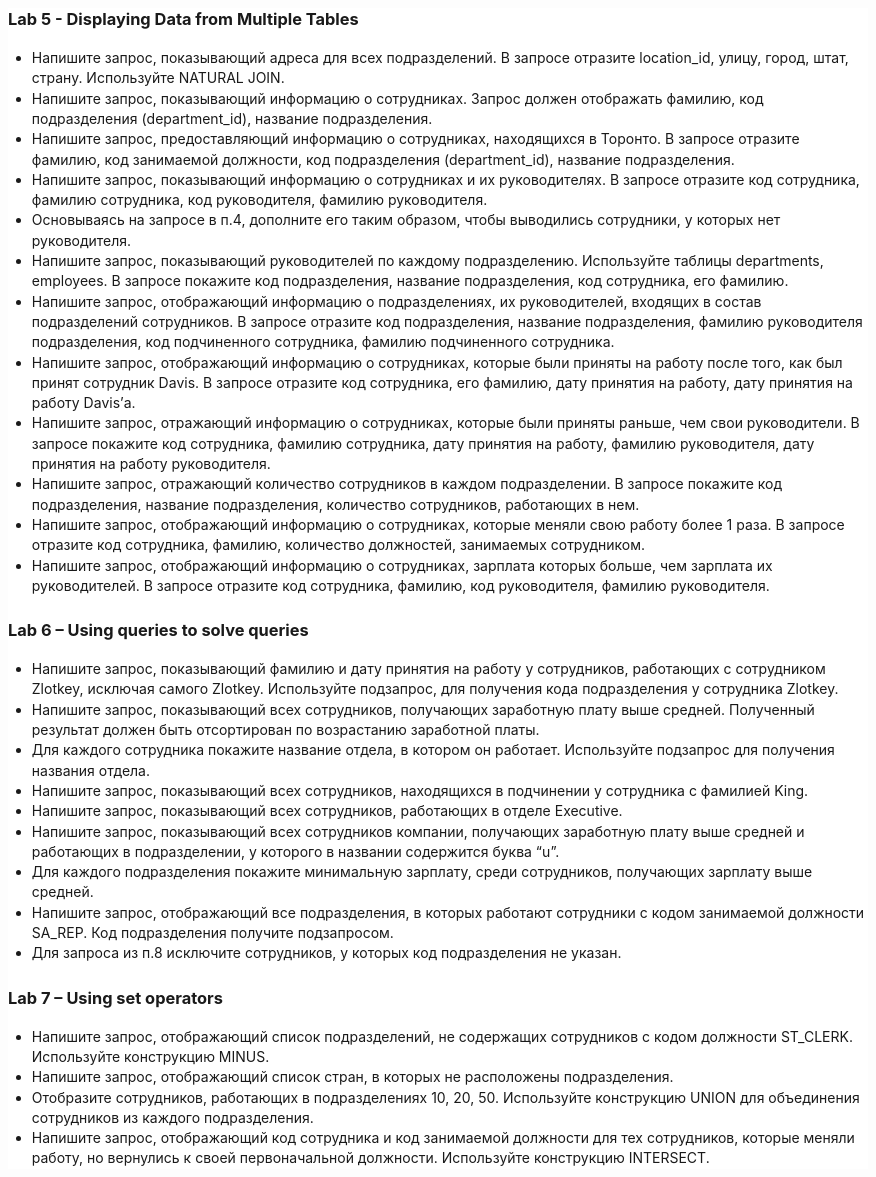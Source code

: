 ### Lab 5 - Displaying Data from Multiple Tables
- Напишите запрос, показывающий адреса для всех подразделений. В запросе отразите location_id, улицу, город, штат, страну. Используйте NATURAL JOIN.
- Напишите запрос, показывающий информацию о сотрудниках. Запрос должен отображать фамилию, код подразделения (department_id), название подразделения.
- Напишите запрос, предоставляющий информацию о сотрудниках, находящихся в Торонто. В запросе отразите фамилию, код занимаемой должности, код подразделения (department_id), название подразделения.
- Напишите запрос, показывающий информацию о сотрудниках и их руководителях.  В запросе отразите код сотрудника, фамилию сотрудника, код руководителя, фамилию руководителя. 
- Основываясь на запросе в п.4, дополните его таким образом, чтобы выводились сотрудники, у которых нет руководителя.
- Напишите запрос, показывающий руководителей по каждому подразделению. Используйте таблицы departments, employees. В запросе покажите код подразделения, название подразделения, код сотрудника, его фамилию.
- Напишите запрос, отображающий информацию о подразделениях, их руководителей, входящих в состав подразделений сотрудников. В запросе отразите код подразделения, название подразделения, фамилию руководителя подразделения, код подчиненного сотрудника, фамилию подчиненного сотрудника.
- Напишите запрос, отображающий информацию о сотрудниках, которые были приняты на работу после того, как был принят сотрудник Davis. В запросе отразите код сотрудника, его фамилию, дату принятия на работу, дату принятия на работу Davis’а.
- Напишите запрос, отражающий информацию о сотрудниках, которые были приняты раньше, чем свои руководители. В запросе покажите код сотрудника, фамилию сотрудника, дату принятия на работу, фамилию руководителя, дату принятия на работу руководителя.
- Напишите запрос, отражающий количество сотрудников в каждом подразделении. В запросе покажите код подразделения, название подразделения, количество сотрудников, работающих в нем.
- Напишите запрос, отображающий информацию о сотрудниках, которые меняли свою работу более 1 раза. В запросе отразите код сотрудника, фамилию, количество должностей, занимаемых сотрудником.
- Напишите запрос, отображающий информацию о сотрудниках, зарплата которых больше, чем зарплата их руководителей. В запросе отразите код сотрудника, фамилию, код руководителя, фамилию руководителя.

### Lab 6 – Using queries to solve queries
- Напишите запрос, показывающий фамилию и дату принятия на работу у сотрудников, работающих с сотрудником  Zlotkey, исключая самого Zlotkey. Используйте подзапрос, для получения кода подразделения у сотрудника Zlotkey.
- Напишите запрос, показывающий всех сотрудников, получающих заработную плату выше средней. Полученный результат должен быть отсортирован по возрастанию заработной платы.
- Для каждого сотрудника покажите название отдела, в котором он работает. Используйте подзапрос для получения названия отдела.
- Напишите запрос, показывающий всех сотрудников, находящихся в подчинении у сотрудника с фамилией King.
- Напишите запрос, показывающий всех сотрудников, работающих в отделе Executive.
- Напишите запрос, показывающий всех сотрудников компании, получающих заработную плату выше средней и работающих в подразделении, у которого в названии содержится буква “u”.
- Для каждого подразделения покажите минимальную зарплату, среди сотрудников, получающих зарплату выше средней.
- Напишите запрос, отображающий все подразделения, в которых работают сотрудники с кодом занимаемой должности SA_REP. Код подразделения получите подзапросом.
- Для запроса из п.8 исключите сотрудников, у которых код подразделения не указан.

### Lab 7 – Using set operators
- Напишите запрос, отображающий список подразделений, не содержащих сотрудников с кодом должности ST_CLERK. Используйте конструкцию MINUS.
- Напишите запрос, отображающий список стран, в которых не расположены подразделения.
- Отобразите сотрудников, работающих в подразделениях 10, 20, 50. Используйте конструкцию UNION для объединения сотрудников из каждого подразделения.
- Напишите запрос, отображающий код сотрудника и код занимаемой должности для тех сотрудников, которые меняли работу, но вернулись к своей первоначальной должности. Используйте конструкцию INTERSECT.
